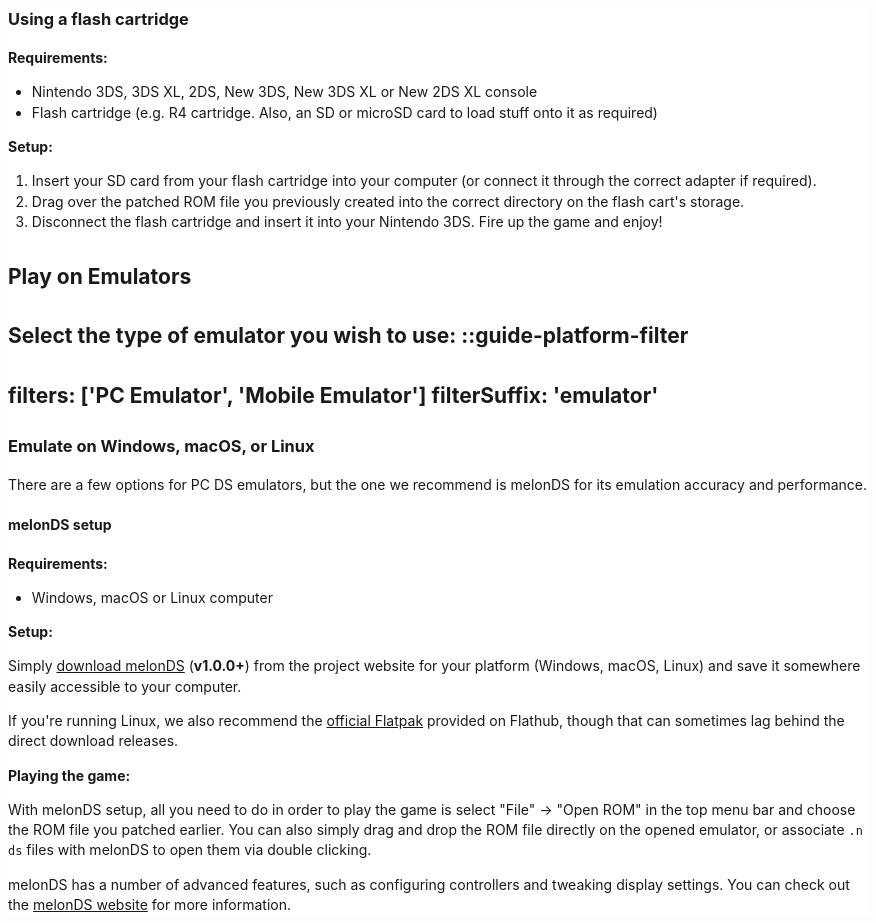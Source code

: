 ### Using a flash cartridge
**Requirements:**
* Nintendo 3DS, 3DS XL, 2DS, New 3DS, New 3DS XL or New 2DS XL console
* Flash cartridge (e.g. R4 cartridge. Also, an SD or microSD card to load stuff onto it as required)

**Setup:**
1. Insert your SD card from your flash cartridge into your computer (or connect it through the correct adapter if required).
2. Drag over the patched ROM file you previously created into the correct directory on the flash cart's storage.
3. Disconnect the flash cartridge and insert it into your Nintendo 3DS. Fire up the game and enjoy!

</div>

<div class="platform-filtered platform-emulator">

## Play on Emulators

**Select the type of emulator you wish to use:**
::guide-platform-filter
---
filters: ['PC Emulator', 'Mobile Emulator']
filterSuffix: 'emulator'
---

<div class="platform-filtered platform-pc_emulator">

### Emulate on Windows, macOS, or Linux
There are a few options for PC DS emulators, but the one we recommend is melonDS for its emulation accuracy and performance.

#### melonDS setup
**Requirements:**
* Windows, macOS or Linux computer

**Setup:**

Simply [download melonDS](https://melonds.kuribo64.net/downloads.php) (**v1.0.0+**) from the project website for your platform (Windows, macOS, Linux) and save it somewhere easily accessible to your computer.

If you're running Linux, we also recommend the [official Flatpak](https://flathub.org/apps/net.kuribo64.melonDS) provided on Flathub, though that can sometimes lag behind the direct download releases.

**Playing the game:**

With melonDS setup, all you need to do in order to play the game is select "File" &rarr; "Open ROM" in the top menu bar and choose the ROM file you patched earlier. You can also simply drag and drop the ROM file directly on the opened emulator, or associate `.nds` files with melonDS to open them via double clicking.

melonDS has a number of advanced features, such as configuring controllers and tweaking display settings. You can check out the [melonDS website](https://melonds.kuribo64.net/) for more information.

